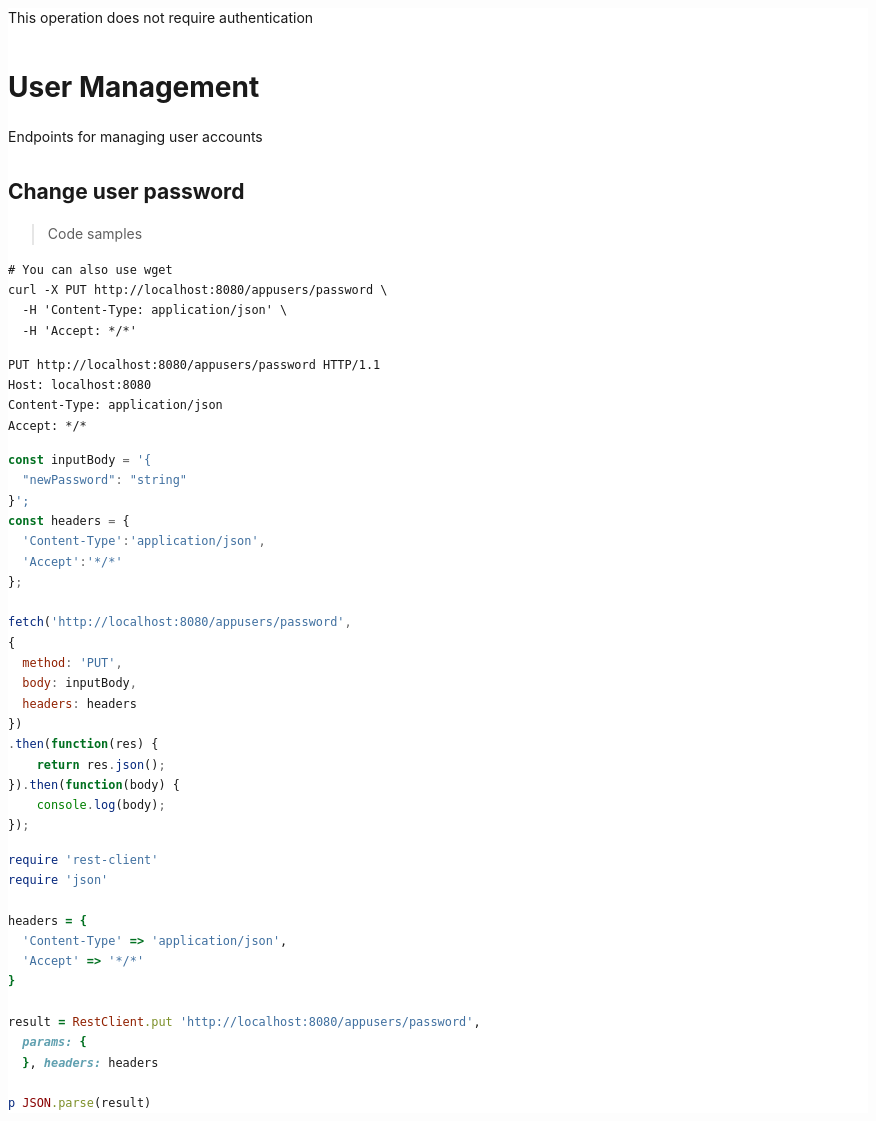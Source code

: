 <aside class="success">
This operation does not require authentication
</aside>

<h1 id="openapi-definition-user-management">User Management</h1>

Endpoints for managing user accounts

## Change user password

<a id="opIdchangePassword"></a>

> Code samples

```shell
# You can also use wget
curl -X PUT http://localhost:8080/appusers/password \
  -H 'Content-Type: application/json' \
  -H 'Accept: */*'

```

```http
PUT http://localhost:8080/appusers/password HTTP/1.1
Host: localhost:8080
Content-Type: application/json
Accept: */*

```

```javascript
const inputBody = '{
  "newPassword": "string"
}';
const headers = {
  'Content-Type':'application/json',
  'Accept':'*/*'
};

fetch('http://localhost:8080/appusers/password',
{
  method: 'PUT',
  body: inputBody,
  headers: headers
})
.then(function(res) {
    return res.json();
}).then(function(body) {
    console.log(body);
});

```

```ruby
require 'rest-client'
require 'json'

headers = {
  'Content-Type' => 'application/json',
  'Accept' => '*/*'
}

result = RestClient.put 'http://localhost:8080/appusers/password',
  params: {
  }, headers: headers

p JSON.parse(result)

```